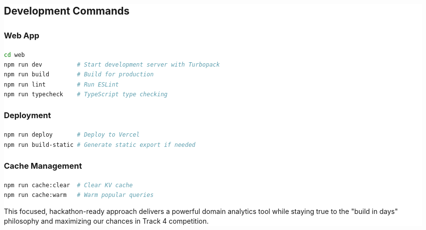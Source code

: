## Development Commands

### Web App
```bash
cd web
npm run dev          # Start development server with Turbopack
npm run build        # Build for production
npm run lint         # Run ESLint
npm run typecheck    # TypeScript type checking
```

### Deployment
```bash
npm run deploy       # Deploy to Vercel
npm run build-static # Generate static export if needed
```

### Cache Management
```bash
npm run cache:clear  # Clear KV cache
npm run cache:warm   # Warm popular queries
```

This focused, hackathon-ready approach delivers a powerful domain analytics tool while staying true to the "build in days" philosophy and maximizing our chances in Track 4 competition.